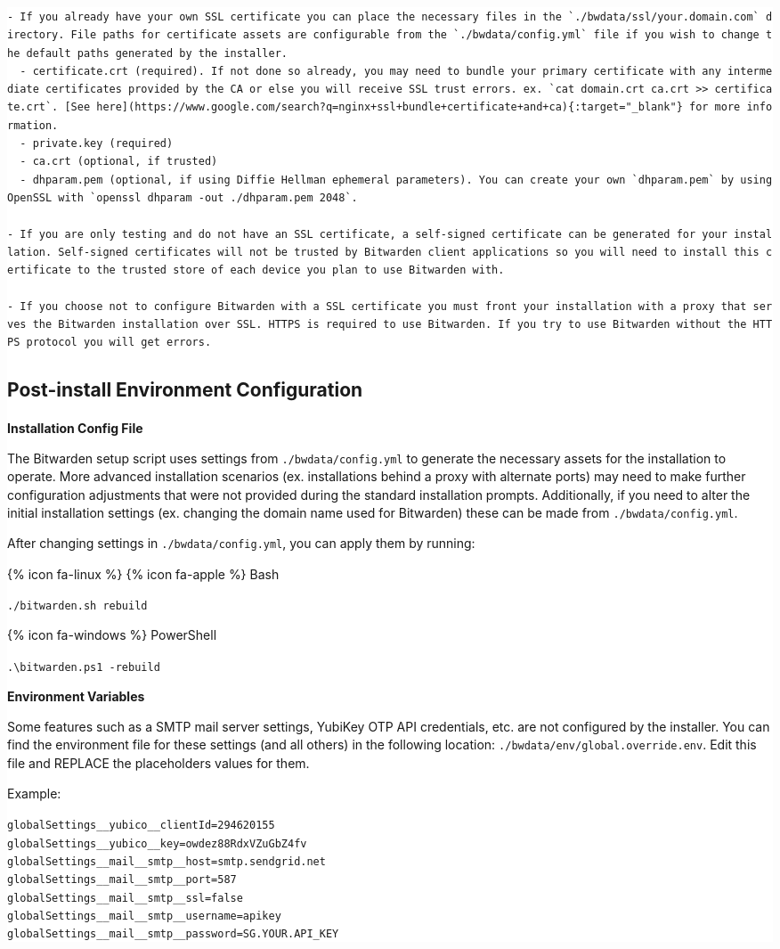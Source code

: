     - If you already have your own SSL certificate you can place the necessary files in the `./bwdata/ssl/your.domain.com` directory. File paths for certificate assets are configurable from the `./bwdata/config.yml` file if you wish to change the default paths generated by the installer.
      - certificate.crt (required). If not done so already, you may need to bundle your primary certificate with any intermediate certificates provided by the CA or else you will receive SSL trust errors. ex. `cat domain.crt ca.crt >> certificate.crt`. [See here](https://www.google.com/search?q=nginx+ssl+bundle+certificate+and+ca){:target="_blank"} for more information.
      - private.key (required)
      - ca.crt (optional, if trusted)
      - dhparam.pem (optional, if using Diffie Hellman ephemeral parameters). You can create your own `dhparam.pem` by using OpenSSL with `openssl dhparam -out ./dhparam.pem 2048`.

    - If you are only testing and do not have an SSL certificate, a self-signed certificate can be generated for your installation. Self-signed certificates will not be trusted by Bitwarden client applications so you will need to install this certificate to the trusted store of each device you plan to use Bitwarden with.

    - If you choose not to configure Bitwarden with a SSL certificate you must front your installation with a proxy that serves the Bitwarden installation over SSL. HTTPS is required to use Bitwarden. If you try to use Bitwarden without the HTTPS protocol you will get errors.

## Post-install Environment Configuration

**Installation Config File**

The Bitwarden setup script uses settings from `./bwdata/config.yml` to generate the necessary assets for the installation to operate. More advanced installation scenarios (ex. installations behind a proxy with alternate ports) may need to make further configuration adjustments that were not provided during the standard installation prompts. Additionally, if you need to alter the initial installation settings (ex. changing the domain name used for Bitwarden) these can be made from `./bwdata/config.yml`.

After changing settings in `./bwdata/config.yml`, you can apply them by running:

{% icon fa-linux %} {% icon fa-apple %} Bash

    ./bitwarden.sh rebuild

{% icon fa-windows %} PowerShell

    .\bitwarden.ps1 -rebuild

**Environment Variables**

Some features such as a SMTP mail server settings, YubiKey OTP API credentials, etc. are not configured by the installer. You can find the environment file for these settings (and all others) in the following location: `./bwdata/env/global.override.env`. Edit this file and REPLACE the placeholders values for them.

Example:

```
globalSettings__yubico__clientId=294620155
globalSettings__yubico__key=owdez88RdxVZuGbZ4fv
globalSettings__mail__smtp__host=smtp.sendgrid.net
globalSettings__mail__smtp__port=587
globalSettings__mail__smtp__ssl=false
globalSettings__mail__smtp__username=apikey
globalSettings__mail__smtp__password=SG.YOUR.API_KEY
```
